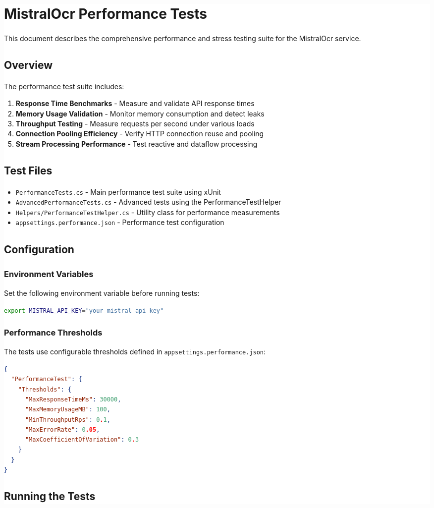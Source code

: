 # MistralOcr Performance Tests

This document describes the comprehensive performance and stress testing suite for the MistralOcr service.

## Overview

The performance test suite includes:

1. **Response Time Benchmarks** - Measure and validate API response times
2. **Memory Usage Validation** - Monitor memory consumption and detect leaks
3. **Throughput Testing** - Measure requests per second under various loads
4. **Connection Pooling Efficiency** - Verify HTTP connection reuse and pooling
5. **Stream Processing Performance** - Test reactive and dataflow processing

## Test Files

- `PerformanceTests.cs` - Main performance test suite using xUnit
- `AdvancedPerformanceTests.cs` - Advanced tests using the PerformanceTestHelper
- `Helpers/PerformanceTestHelper.cs` - Utility class for performance measurements
- `appsettings.performance.json` - Performance test configuration

## Configuration

### Environment Variables

Set the following environment variable before running tests:

```bash
export MISTRAL_API_KEY="your-mistral-api-key"
```

### Performance Thresholds

The tests use configurable thresholds defined in `appsettings.performance.json`:

```json
{
  "PerformanceTest": {
    "Thresholds": {
      "MaxResponseTimeMs": 30000,
      "MaxMemoryUsageMB": 100,
      "MinThroughputRps": 0.1,
      "MaxErrorRate": 0.05,
      "MaxCoefficientOfVariation": 0.3
    }
  }
}
```

## Running the Tests
